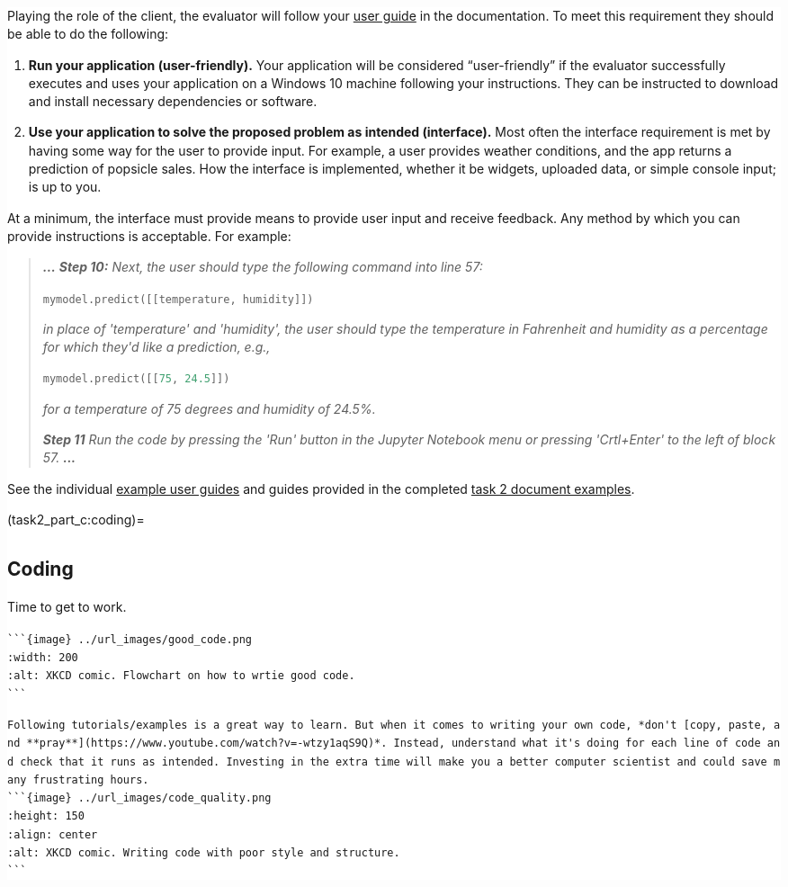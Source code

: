 Playing the role of the client, the evaluator will follow your [user guide](task2_doc_d:user_guide) in the documentation. To meet this requirement they should be able to do the following:

1. **Run your application (user-friendly).** Your application will be considered “user-friendly” if the evaluator successfully executes and uses your application on a Windows 10 machine following your instructions. They can be instructed to download and install necessary dependencies or software.

2. **Use your application to solve the proposed problem as intended (interface).** Most often the interface requirement is met by having some way for the user to provide input. For example, a user provides weather conditions, and the app returns a prediction of popsicle sales. How the interface is implemented, whether it be widgets, uploaded data, or simple console input; is up to you.

At a minimum, the interface must provide means to provide user input and receive feedback. Any method by which you can provide instructions is acceptable. For example:

> ***...***
> ***Step 10:*** *Next, the user should type the following command into line 57:*
>
>```python
>mymodel.predict([[temperature, humidity]])
>```
>
>*in place of 'temperature' and 'humidity', the user should type the temperature in Fahrenheit and humidity as a percentage for which they'd like a prediction, e.g.,*
>
>```python
>mymodel.predict([[75, 24.5]])
>```
>
>*for a temperature of 75 degrees and humidity of 24.5%.*
>
> ***Step 11*** *Run the code by pressing the 'Run' button in the Jupyter Notebook menu or pressing 'Crtl+Enter' to the left of block 57.*
> ***...***

See the individual [example user guides](task2_doc_d:user_guide:examples) and guides provided in the completed [task 2 document examples](task2_doc:examples).



(task2_part_c:coding)=

## Coding

Time to get to work.

````{margin} ...but the requirments won't change.
```{image} ../url_images/good_code.png
:width: 200
:alt: XKCD comic. Flowchart on how to wrtie good code.
```
````

````{warning}
Following tutorials/examples is a great way to learn. But when it comes to writing your own code, *don't [copy, paste, and **pray**](https://www.youtube.com/watch?v=-wtzy1aqS9Q)*. Instead, understand what it's doing for each line of code and check that it runs as intended. Investing in the extra time will make you a better computer scientist and could save many frustrating hours. 
```{image} ../url_images/code_quality.png
:height: 150
:align: center
:alt: XKCD comic. Writing code with poor style and structure.
```
````
